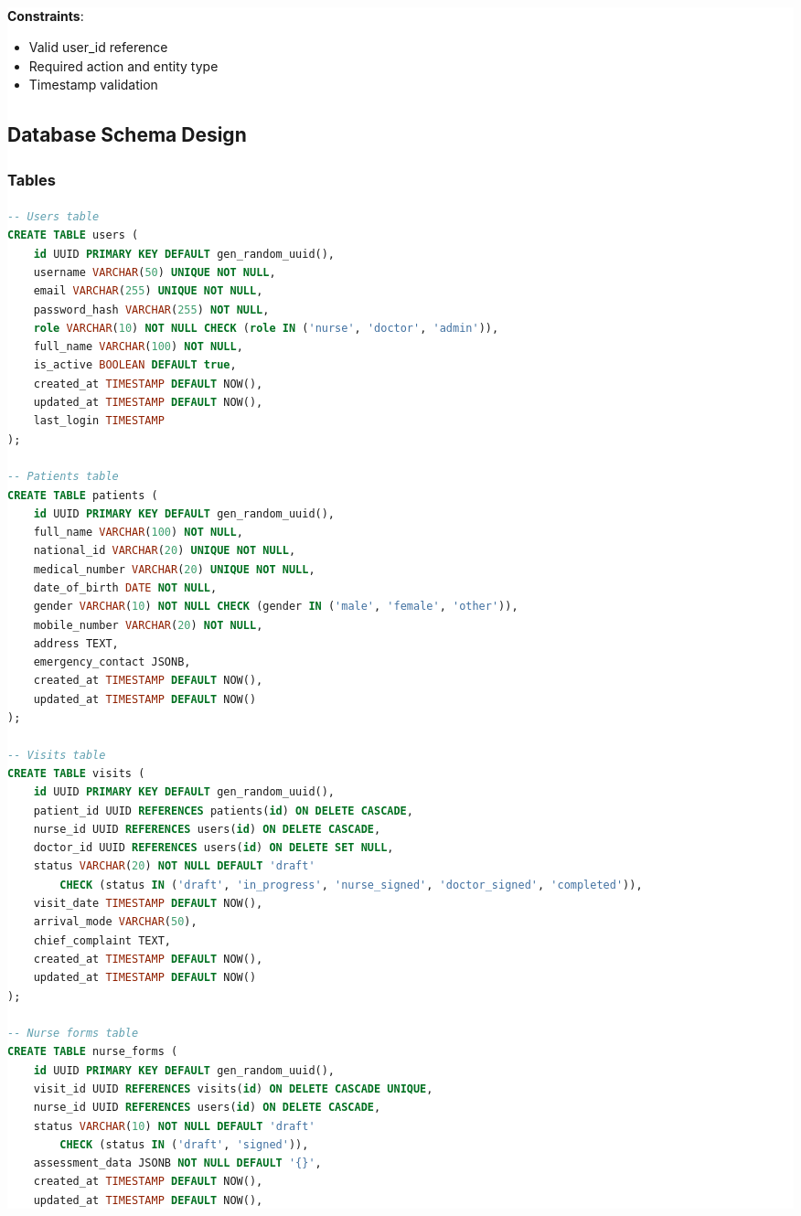 **Constraints**:
- Valid user_id reference
- Required action and entity type
- Timestamp validation

## Database Schema Design

### Tables
```sql
-- Users table
CREATE TABLE users (
    id UUID PRIMARY KEY DEFAULT gen_random_uuid(),
    username VARCHAR(50) UNIQUE NOT NULL,
    email VARCHAR(255) UNIQUE NOT NULL,
    password_hash VARCHAR(255) NOT NULL,
    role VARCHAR(10) NOT NULL CHECK (role IN ('nurse', 'doctor', 'admin')),
    full_name VARCHAR(100) NOT NULL,
    is_active BOOLEAN DEFAULT true,
    created_at TIMESTAMP DEFAULT NOW(),
    updated_at TIMESTAMP DEFAULT NOW(),
    last_login TIMESTAMP
);

-- Patients table
CREATE TABLE patients (
    id UUID PRIMARY KEY DEFAULT gen_random_uuid(),
    full_name VARCHAR(100) NOT NULL,
    national_id VARCHAR(20) UNIQUE NOT NULL,
    medical_number VARCHAR(20) UNIQUE NOT NULL,
    date_of_birth DATE NOT NULL,
    gender VARCHAR(10) NOT NULL CHECK (gender IN ('male', 'female', 'other')),
    mobile_number VARCHAR(20) NOT NULL,
    address TEXT,
    emergency_contact JSONB,
    created_at TIMESTAMP DEFAULT NOW(),
    updated_at TIMESTAMP DEFAULT NOW()
);

-- Visits table
CREATE TABLE visits (
    id UUID PRIMARY KEY DEFAULT gen_random_uuid(),
    patient_id UUID REFERENCES patients(id) ON DELETE CASCADE,
    nurse_id UUID REFERENCES users(id) ON DELETE CASCADE,
    doctor_id UUID REFERENCES users(id) ON DELETE SET NULL,
    status VARCHAR(20) NOT NULL DEFAULT 'draft'
        CHECK (status IN ('draft', 'in_progress', 'nurse_signed', 'doctor_signed', 'completed')),
    visit_date TIMESTAMP DEFAULT NOW(),
    arrival_mode VARCHAR(50),
    chief_complaint TEXT,
    created_at TIMESTAMP DEFAULT NOW(),
    updated_at TIMESTAMP DEFAULT NOW()
);

-- Nurse forms table
CREATE TABLE nurse_forms (
    id UUID PRIMARY KEY DEFAULT gen_random_uuid(),
    visit_id UUID REFERENCES visits(id) ON DELETE CASCADE UNIQUE,
    nurse_id UUID REFERENCES users(id) ON DELETE CASCADE,
    status VARCHAR(10) NOT NULL DEFAULT 'draft'
        CHECK (status IN ('draft', 'signed')),
    assessment_data JSONB NOT NULL DEFAULT '{}',
    created_at TIMESTAMP DEFAULT NOW(),
    updated_at TIMESTAMP DEFAULT NOW(),
```